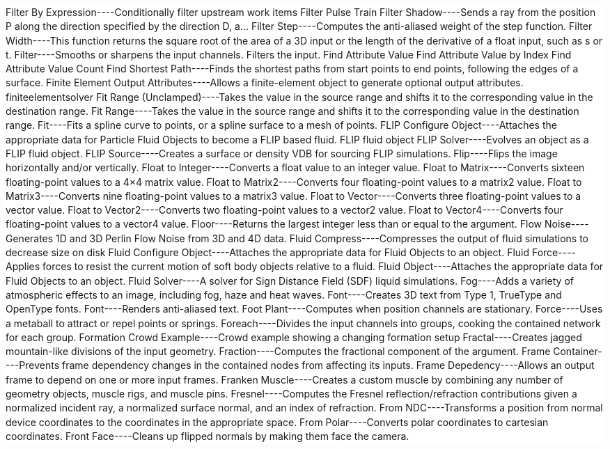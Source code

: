 Filter By Expression----Conditionally filter upstream work items
Filter Pulse Train
Filter Shadow----Sends a ray from the position P along the direction specified by the direction D, a…
Filter Step----Computes the anti-aliased weight of the step function.
Filter Width----This function returns the square root of the area of a 3D input or the length of the derivative of a float input, such as s or t.
Filter----Smooths or sharpens the input channels.
Filters the input.
Find Attribute Value
Find Attribute Value by Index
Find Attribute Value Count
Find Shortest Path----Finds the shortest paths from start points to end points, following the edges of a surface.
Finite Element Output Attributes----Allows a finite-element object to generate optional output attributes.
finiteelementsolver
Fit Range (Unclamped)----Takes the value in the source range and shifts it to the corresponding value in the destination range.
Fit Range----Takes the value in the source range and shifts it to the corresponding value in the destination range.
Fit----Fits a spline curve to points, or a spline surface to a mesh of points.
FLIP Configure Object----Attaches the appropriate data for Particle Fluid Objects to become a FLIP based fluid.
FLIP fluid object
FLIP Solver----Evolves an object as a FLIP fluid object.
FLIP Source----Creates a surface or density VDB for sourcing FLIP simulations.
Flip----Flips the image horizontally and/or vertically.
Float to Integer----Converts a float value to an integer value.
Float to Matrix----Converts sixteen floating-point values to a 4×4 matrix value.
Float to Matrix2----Converts four floating-point values to a matrix2 value.
Float to Matrix3----Converts nine floating-point values to a matrix3 value.
Float to Vector----Converts three floating-point values to a vector value.
Float to Vector2----Converts two floating-point values to a vector2 value.
Float to Vector4----Converts four floating-point values to a vector4 value.
Floor----Returns the largest integer less than or equal to the argument.
Flow Noise----Generates 1D and 3D Perlin Flow Noise from 3D and 4D data.
Fluid Compress----Compresses the output of fluid simulations to decrease size on disk
Fluid Configure Object----Attaches the appropriate data for Fluid Objects to an object.
Fluid Force----Applies forces to resist the current motion of soft body objects relative to a fluid.
Fluid Object----Attaches the appropriate data for Fluid Objects to an object.
Fluid Solver----A solver for Sign Distance Field (SDF) liquid simulations.
Fog----Adds a variety of atmospheric effects to an image, including fog, haze and heat waves.
Font----Creates 3D text from Type 1, TrueType and OpenType fonts.
Font----Renders anti-aliased text.
Foot Plant----Computes when position channels are stationary.
Force----Uses a metaball to attract or repel points or springs.
Foreach----Divides the input channels into groups, cooking the contained network for each group.
Formation Crowd Example----Crowd example showing a changing formation setup
Fractal----Creates jagged mountain-like divisions of the input geometry.
Fraction----Computes the fractional component of the argument.
Frame Container----Prevents frame dependency changes in the contained nodes from affecting its inputs.
Frame Depedency----Allows an output frame to depend on one or more input frames.
Franken Muscle----Creates a custom muscle by combining any number of geometry objects, muscle rigs, and muscle pins.
Fresnel----Computes the Fresnel reflection/refraction contributions given a normalized incident ray, a normalized surface normal, and an index of refraction.
From NDC----Transforms a position from normal device coordinates to the coordinates in the appropriate space.
From Polar----Converts polar coordinates to cartesian coordinates.
Front Face----Cleans up flipped normals by making them face the camera.